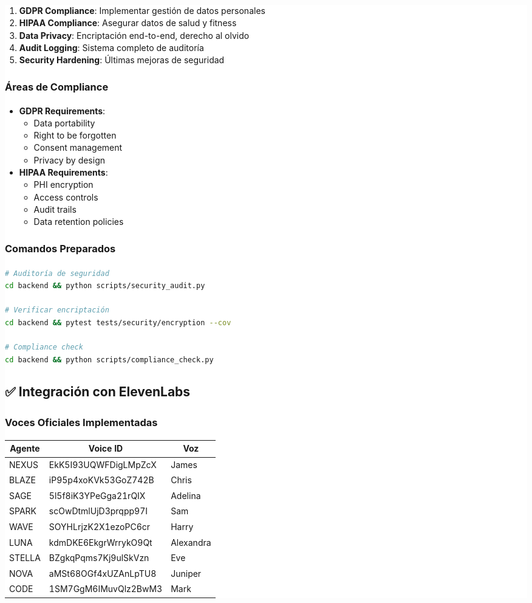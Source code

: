 1. **GDPR Compliance**: Implementar gestión de datos personales
2. **HIPAA Compliance**: Asegurar datos de salud y fitness
3. **Data Privacy**: Encriptación end-to-end, derecho al olvido
4. **Audit Logging**: Sistema completo de auditoría
5. **Security Hardening**: Últimas mejoras de seguridad

### Áreas de Compliance

- **GDPR Requirements**:
  - Data portability
  - Right to be forgotten
  - Consent management
  - Privacy by design
- **HIPAA Requirements**:
  - PHI encryption
  - Access controls
  - Audit trails
  - Data retention policies

### Comandos Preparados

```bash
# Auditoría de seguridad
cd backend && python scripts/security_audit.py

# Verificar encriptación
cd backend && pytest tests/security/encryption --cov

# Compliance check
cd backend && python scripts/compliance_check.py
```

## ✅ Integración con ElevenLabs

### Voces Oficiales Implementadas

| Agente | Voice ID | Voz |
|--------|----------|-----|
| NEXUS | EkK5I93UQWFDigLMpZcX | James |
| BLAZE | iP95p4xoKVk53GoZ742B | Chris |
| SAGE | 5l5f8iK3YPeGga21rQIX | Adelina |
| SPARK | scOwDtmlUjD3prqpp97I | Sam |
| WAVE | SOYHLrjzK2X1ezoPC6cr | Harry |
| LUNA | kdmDKE6EkgrWrrykO9Qt | Alexandra |
| STELLA | BZgkqPqms7Kj9ulSkVzn | Eve |
| NOVA | aMSt68OGf4xUZAnLpTU8 | Juniper |
| CODE | 1SM7GgM6IMuvQlz2BwM3 | Mark |
